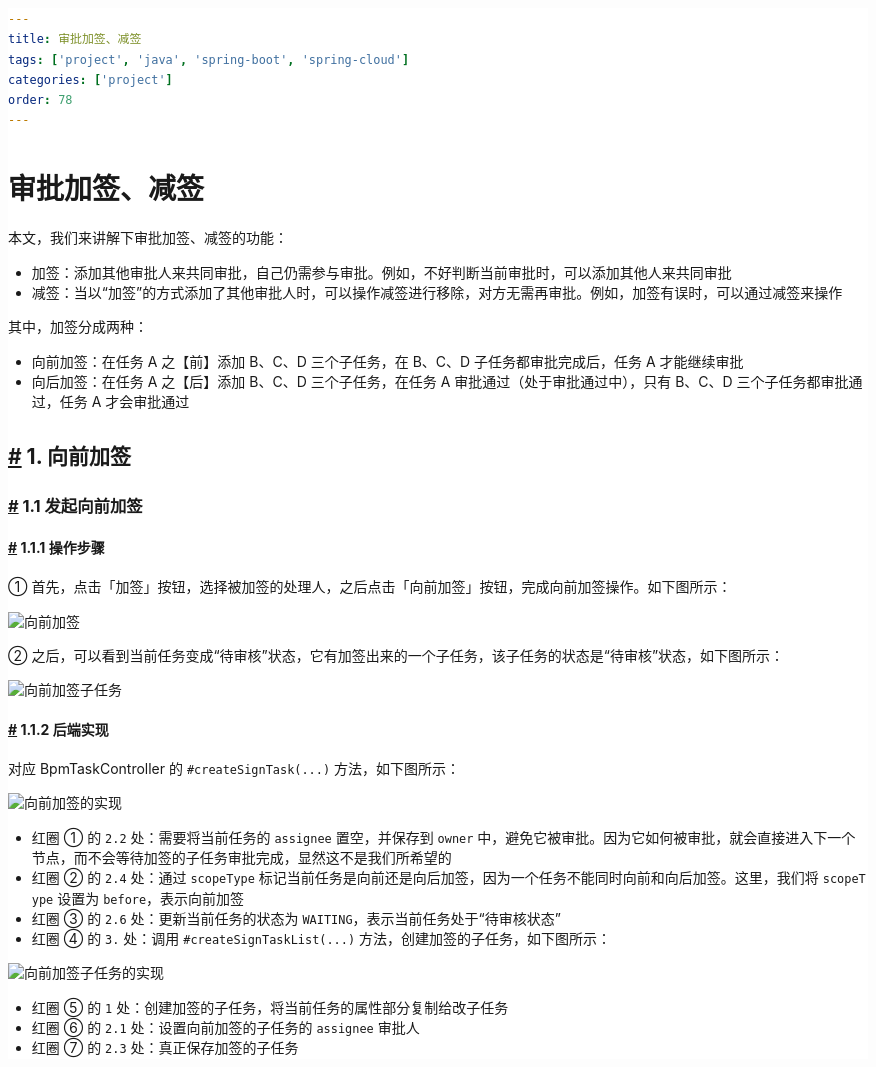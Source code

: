 ```yaml
---
title: 审批加签、减签
tags: ['project', 'java', 'spring-boot', 'spring-cloud']
categories: ['project']
order: 78
---
```

# 审批加签、减签

本文，我们来讲解下审批加签、减签的功能：

 * 加签：添加其他审批人来共同审批，自己仍需参与审批。例如，不好判断当前审批时，可以添加其他人来共同审批
* 减签：当以“加签”的方式添加了其他审批人时，可以操作减签进行移除，对方无需再审批。例如，加签有误时，可以通过减签来操作

 其中，加签分成两种：

 * 向前加签：在任务 A 之【前】添加 B、C、D 三个子任务，在 B、C、D 子任务都审批完成后，任务 A 才能继续审批
* 向后加签：在任务 A 之【后】添加 B、C、D 三个子任务，在任务 A 审批通过（处于审批通过中），只有 B、C、D 三个子任务都审批通过，任务 A 才会审批通过

 ## [#](#_1-向前加签) 1. 向前加签

 ### [#](#_1-1-发起向前加签) 1.1 发起向前加签

 #### [#](#_1-1-1-操作步骤) 1.1.1 操作步骤

 ① 首先，点击「加签」按钮，选择被加签的处理人，之后点击「向前加签」按钮，完成向前加签操作。如下图所示：

 ![向前加签](https://doc.iocoder.cn/img/%E5%B7%A5%E4%BD%9C%E6%B5%81%E6%89%8B%E5%86%8C/%E5%8A%A0%E7%AD%BE/%E5%90%91%E5%89%8D%E5%8A%A0%E7%AD%BE.png)

 ② 之后，可以看到当前任务变成“待审核”状态，它有加签出来的一个子任务，该子任务的状态是“待审核”状态，如下图所示：

 ![向前加签子任务](https://doc.iocoder.cn/img/%E5%B7%A5%E4%BD%9C%E6%B5%81%E6%89%8B%E5%86%8C/%E5%8A%A0%E7%AD%BE/%E5%90%91%E5%89%8D%E5%8A%A0%E7%AD%BE%E5%AD%90%E4%BB%BB%E5%8A%A1.png)

 #### [#](#_1-1-2-后端实现) 1.1.2 后端实现

 对应 BpmTaskController 的 `#createSignTask(...)` 方法，如下图所示：

 ![向前加签的实现](https://doc.iocoder.cn/img/%E5%B7%A5%E4%BD%9C%E6%B5%81%E6%89%8B%E5%86%8C/%E5%8A%A0%E7%AD%BE/%E5%90%91%E5%89%8D%E5%8A%A0%E7%AD%BE%E7%9A%84%E5%AE%9E%E7%8E%B0.png)

 * 红圈 ① 的 `2.2` 处：需要将当前任务的 `assignee` 置空，并保存到 `owner` 中，避免它被审批。因为它如何被审批，就会直接进入下一个节点，而不会等待加签的子任务审批完成，显然这不是我们所希望的
* 红圈 ② 的 `2.4` 处：通过 `scopeType` 标记当前任务是向前还是向后加签，因为一个任务不能同时向前和向后加签。这里，我们将 `scopeType` 设置为 `before`，表示向前加签
* 红圈 ③ 的 `2.6` 处：更新当前任务的状态为 `WAITING`，表示当前任务处于“待审核状态”
* 红圈 ④ 的 `3.` 处：调用 `#createSignTaskList(...)` 方法，创建加签的子任务，如下图所示：

 ![向前加签子任务的实现](https://doc.iocoder.cn/img/%E5%B7%A5%E4%BD%9C%E6%B5%81%E6%89%8B%E5%86%8C/%E5%8A%A0%E7%AD%BE/%E5%90%91%E5%89%8D%E5%8A%A0%E7%AD%BE%E5%AD%90%E4%BB%BB%E5%8A%A1%E7%9A%84%E5%AE%9E%E7%8E%B0.png)

 * 红圈 ⑤ 的 `1` 处：创建加签的子任务，将当前任务的属性部分复制给改子任务
* 红圈 ⑥ 的 `2.1` 处：设置向前加签的子任务的 `assignee` 审批人
* 红圈 ⑦ 的 `2.3` 处：真正保存加签的子任务
